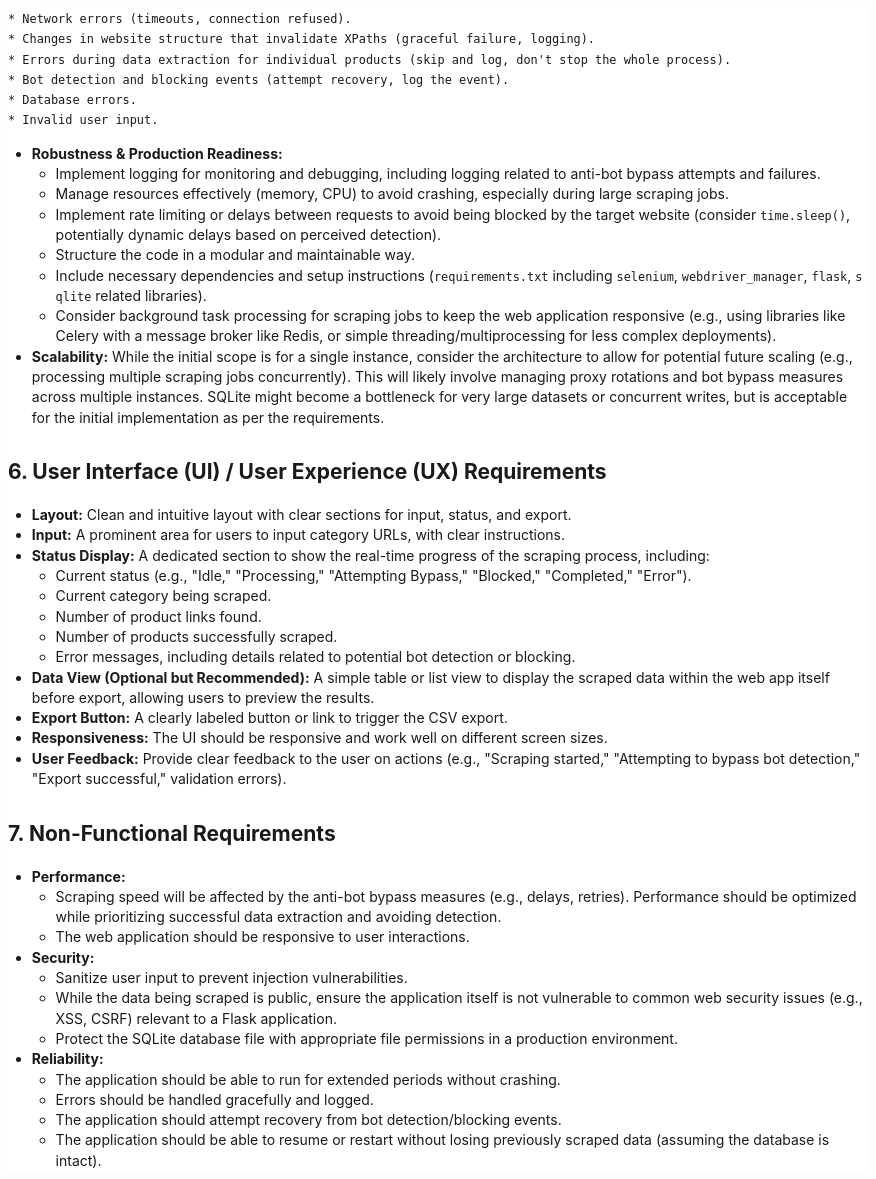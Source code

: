     * Network errors (timeouts, connection refused).
    * Changes in website structure that invalidate XPaths (graceful failure, logging).
    * Errors during data extraction for individual products (skip and log, don't stop the whole process).
    * Bot detection and blocking events (attempt recovery, log the event).
    * Database errors.
    * Invalid user input.
* **Robustness & Production Readiness:**
    * Implement logging for monitoring and debugging, including logging related to anti-bot bypass attempts and failures.
    * Manage resources effectively (memory, CPU) to avoid crashing, especially during large scraping jobs.
    * Implement rate limiting or delays between requests to avoid being blocked by the target website (consider `time.sleep()`, potentially dynamic delays based on perceived detection).
    * Structure the code in a modular and maintainable way.
    * Include necessary dependencies and setup instructions (`requirements.txt` including `selenium`, `webdriver_manager`, `flask`, `sqlite` related libraries).
    * Consider background task processing for scraping jobs to keep the web application responsive (e.g., using libraries like Celery with a message broker like Redis, or simple threading/multiprocessing for less complex deployments).
* **Scalability:** While the initial scope is for a single instance, consider the architecture to allow for potential future scaling (e.g., processing multiple scraping jobs concurrently). This will likely involve managing proxy rotations and bot bypass measures across multiple instances. SQLite might become a bottleneck for very large datasets or concurrent writes, but is acceptable for the initial implementation as per the requirements.

## 6. User Interface (UI) / User Experience (UX) Requirements

* **Layout:** Clean and intuitive layout with clear sections for input, status, and export.
* **Input:** A prominent area for users to input category URLs, with clear instructions.
* **Status Display:** A dedicated section to show the real-time progress of the scraping process, including:
    * Current status (e.g., "Idle," "Processing," "Attempting Bypass," "Blocked," "Completed," "Error").
    * Current category being scraped.
    * Number of product links found.
    * Number of products successfully scraped.
    * Error messages, including details related to potential bot detection or blocking.
* **Data View (Optional but Recommended):** A simple table or list view to display the scraped data within the web app itself before export, allowing users to preview the results.
* **Export Button:** A clearly labeled button or link to trigger the CSV export.
* **Responsiveness:** The UI should be responsive and work well on different screen sizes.
* **User Feedback:** Provide clear feedback to the user on actions (e.g., "Scraping started," "Attempting to bypass bot detection," "Export successful," validation errors).

## 7. Non-Functional Requirements

* **Performance:**
    * Scraping speed will be affected by the anti-bot bypass measures (e.g., delays, retries). Performance should be optimized while prioritizing successful data extraction and avoiding detection.
    * The web application should be responsive to user interactions.
* **Security:**
    * Sanitize user input to prevent injection vulnerabilities.
    * While the data being scraped is public, ensure the application itself is not vulnerable to common web security issues (e.g., XSS, CSRF) relevant to a Flask application.
    * Protect the SQLite database file with appropriate file permissions in a production environment.
* **Reliability:**
    * The application should be able to run for extended periods without crashing.
    * Errors should be handled gracefully and logged.
    * The application should attempt recovery from bot detection/blocking events.
    * The application should be able to resume or restart without losing previously scraped data (assuming the database is intact).